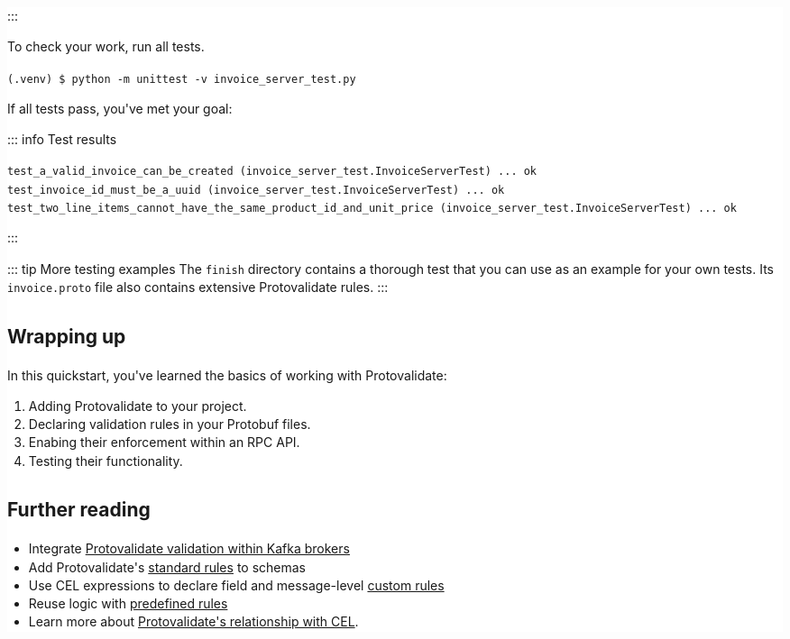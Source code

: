 :::

To check your work, run all tests.

```console
(.venv) $ python -m unittest -v invoice_server_test.py
```

If all tests pass, you've met your goal:

::: info Test results

```console
test_a_valid_invoice_can_be_created (invoice_server_test.InvoiceServerTest) ... ok
test_invoice_id_must_be_a_uuid (invoice_server_test.InvoiceServerTest) ... ok
test_two_line_items_cannot_have_the_same_product_id_and_unit_price (invoice_server_test.InvoiceServerTest) ... ok
```

:::

::: tip More testing examples
The `finish` directory contains a thorough test that you can use as an example for your own tests. Its `invoice.proto` file also contains extensive Protovalidate rules.
:::

## Wrapping up

In this quickstart, you've learned the basics of working with Protovalidate:

1.  Adding Protovalidate to your project.
2.  Declaring validation rules in your Protobuf files.
3.  Enabing their enforcement within an RPC API.
4.  Testing their functionality.

## Further reading

- Integrate [Protovalidate validation within Kafka brokers](../bufstream/)
- Add Protovalidate's [standard rules](../../schemas/standard-rules/) to schemas
- Use CEL expressions to declare field and message-level [custom rules](../../schemas/custom-rules/)
- Reuse logic with [predefined rules](../../schemas/predefined-rules/)
- Learn more about [Protovalidate's relationship with CEL](../../cel/).
